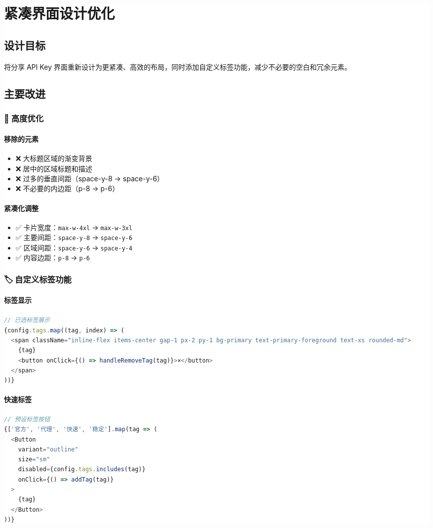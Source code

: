 # 紧凑界面设计优化

## 设计目标

将分享 API Key 界面重新设计为更紧凑、高效的布局，同时添加自定义标签功能，减少不必要的空白和冗余元素。

## 主要改进

### 📏 **高度优化**

#### **移除的元素**
- ❌ 大标题区域的渐变背景
- ❌ 居中的区域标题和描述
- ❌ 过多的垂直间距（space-y-8 → space-y-6）
- ❌ 不必要的内边距（p-8 → p-6）

#### **紧凑化调整**
- ✅ 卡片宽度：`max-w-4xl` → `max-w-3xl`
- ✅ 主要间距：`space-y-8` → `space-y-6`
- ✅ 区域间距：`space-y-6` → `space-y-4`
- ✅ 内容边距：`p-8` → `p-6`

### 🏷️ **自定义标签功能**

#### **标签显示**
```typescript
// 已选标签展示
{config.tags.map((tag, index) => (
  <span className="inline-flex items-center gap-1 px-2 py-1 bg-primary text-primary-foreground text-xs rounded-md">
    {tag}
    <button onClick={() => handleRemoveTag(tag)}>×</button>
  </span>
))}
```

#### **快速标签**
```typescript
// 预设标签按钮
{['官方', '代理', '快速', '稳定'].map(tag => (
  <Button
    variant="outline"
    size="sm"
    disabled={config.tags.includes(tag)}
    onClick={() => addTag(tag)}
  >
    {tag}
  </Button>
))}
```
